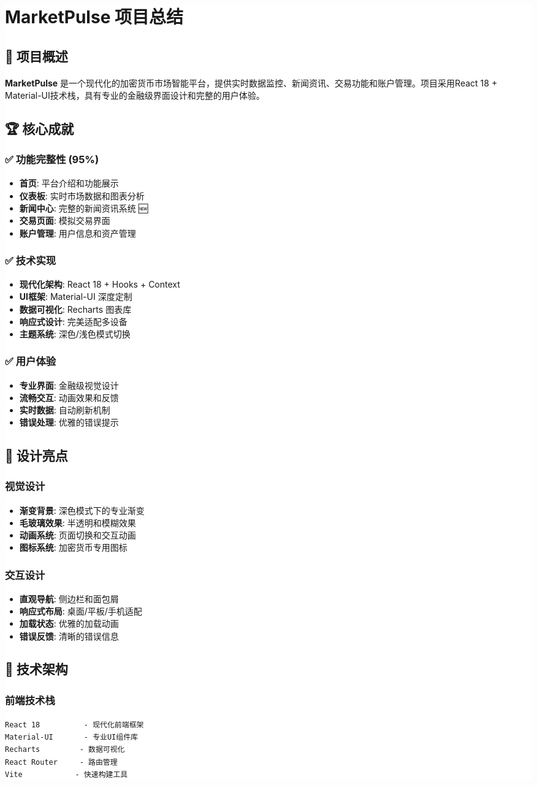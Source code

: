 # MarketPulse 项目总结

## 🎯 项目概述

**MarketPulse** 是一个现代化的加密货币市场智能平台，提供实时数据监控、新闻资讯、交易功能和账户管理。项目采用React 18 + Material-UI技术栈，具有专业的金融级界面设计和完整的用户体验。

## 🏆 核心成就

### ✅ 功能完整性 (95%)
- **首页**: 平台介绍和功能展示
- **仪表板**: 实时市场数据和图表分析
- **新闻中心**: 完整的新闻资讯系统 🆕
- **交易页面**: 模拟交易界面
- **账户管理**: 用户信息和资产管理

### ✅ 技术实现
- **现代化架构**: React 18 + Hooks + Context
- **UI框架**: Material-UI 深度定制
- **数据可视化**: Recharts 图表库
- **响应式设计**: 完美适配多设备
- **主题系统**: 深色/浅色模式切换

### ✅ 用户体验
- **专业界面**: 金融级视觉设计
- **流畅交互**: 动画效果和反馈
- **实时数据**: 自动刷新机制
- **错误处理**: 优雅的错误提示

## 🎨 设计亮点

### 视觉设计
- **渐变背景**: 深色模式下的专业渐变
- **毛玻璃效果**: 半透明和模糊效果
- **动画系统**: 页面切换和交互动画
- **图标系统**: 加密货币专用图标

### 交互设计
- **直观导航**: 侧边栏和面包屑
- **响应式布局**: 桌面/平板/手机适配
- **加载状态**: 优雅的加载动画
- **错误反馈**: 清晰的错误信息

## 🔧 技术架构

### 前端技术栈
```
React 18          - 现代化前端框架
Material-UI       - 专业UI组件库
Recharts         - 数据可视化
React Router     - 路由管理
Vite            - 快速构建工具
```
